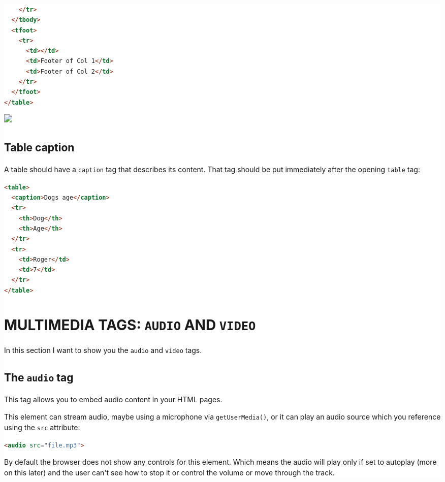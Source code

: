 ```html
    </tr>
  </tbody>
  <tfoot>
    <tr>
      <td></td>
      <td>Footer of Col 1</td>
      <td>Footer of Col 2</td>
    </tr>
  </tfoot>
</table>

```

![](https://www.freecodecamp.org/news/content/images/2019/07/Screen-Shot-2019-06-20-at-10.52.41.png)

## ****Table caption****

A table should have a  `caption`  tag that describes its content. That tag should be put immediately after the opening  `table`  tag:

```html
<table>
  <caption>Dogs age</caption>
  <tr>
    <th>Dog</th>
    <th>Age</th>
  </tr>
  <tr>
    <td>Roger</td>
    <td>7</td>
  </tr>
</table>

```

# ****MULTIMEDIA TAGS:  `AUDIO`  AND  `VIDEO`****

In this section I want to show you the  `audio`  and  `video`  tags.

## ****The  `audio`  tag****

This tag allows you to embed audio content in your HTML pages.

This element can stream audio, maybe using a microphone via  `getUserMedia()`, or it can play an audio source which you reference using the  `src`  attribute:

```html
<audio src="file.mp3">

```

By default the browser does not show any controls for this element. Which means the audio will play only if set to autoplay (more on this later) and the user can't see how to stop it or control the volume or move through the track.
